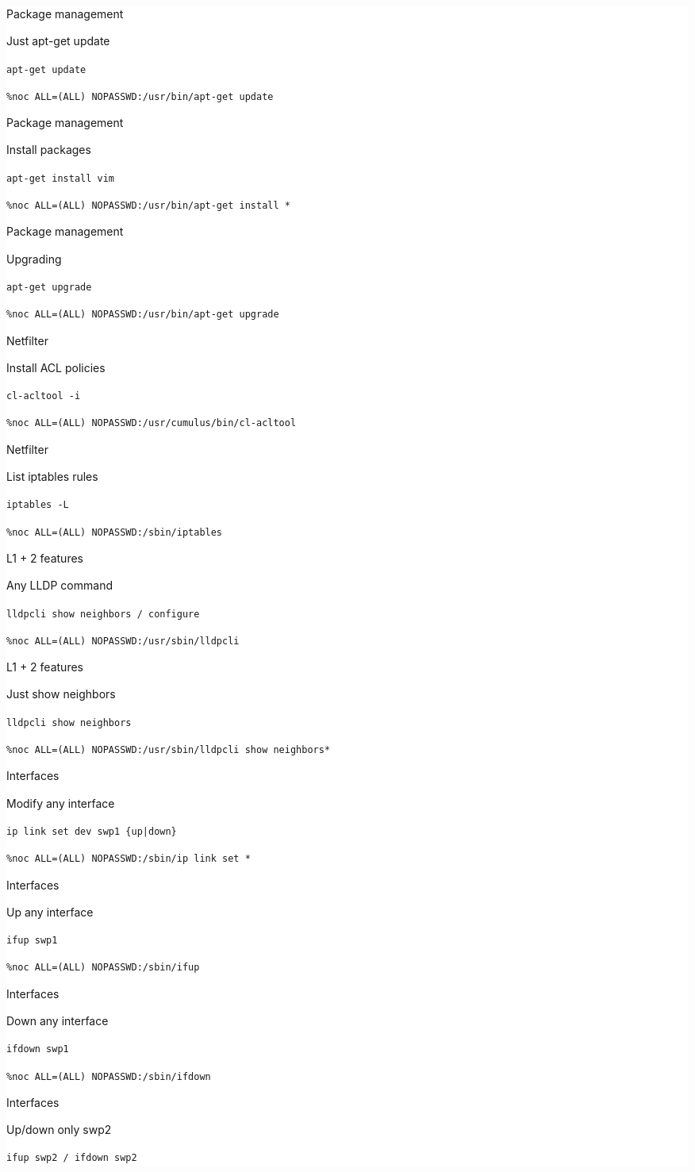 <tr class="even">
<td><p>Package management</p></td>
<td><p>Just apt-get update</p></td>
<td><pre><code>apt-get update</code></pre></td>
<td><pre><code>%noc ALL=(ALL) NOPASSWD:/usr/bin/apt-get update</code></pre></td>
</tr>
<tr class="odd">
<td><p>Package management</p></td>
<td><p>Install packages</p></td>
<td><pre><code>apt-get install vim</code></pre></td>
<td><pre><code>%noc ALL=(ALL) NOPASSWD:/usr/bin/apt-get install *</code></pre></td>
</tr>
<tr class="even">
<td><p>Package management</p></td>
<td><p>Upgrading</p></td>
<td><pre><code>apt-get upgrade</code></pre></td>
<td><pre><code>%noc ALL=(ALL) NOPASSWD:/usr/bin/apt-get upgrade</code></pre></td>
</tr>
<tr class="odd">
<td><p>Netfilter</p></td>
<td><p>Install ACL policies</p></td>
<td><pre><code>cl-acltool -i</code></pre></td>
<td><pre><code>%noc ALL=(ALL) NOPASSWD:/usr/cumulus/bin/cl-acltool</code></pre></td>
</tr>
<tr class="even">
<td><p>Netfilter</p></td>
<td><p>List iptables rules</p></td>
<td><pre><code>iptables -L</code></pre></td>
<td><pre><code>%noc ALL=(ALL) NOPASSWD:/sbin/iptables</code></pre></td>
</tr>
<tr class="odd">
<td><p>L1 + 2 features</p></td>
<td><p>Any LLDP command</p></td>
<td><pre><code>lldpcli show neighbors / configure</code></pre></td>
<td><pre><code>%noc ALL=(ALL) NOPASSWD:/usr/sbin/lldpcli</code></pre></td>
</tr>
<tr class="even">
<td><p>L1 + 2 features</p></td>
<td><p>Just show neighbors</p></td>
<td><pre><code>lldpcli show neighbors</code></pre></td>
<td><pre><code>%noc ALL=(ALL) NOPASSWD:/usr/sbin/lldpcli show neighbors*</code></pre></td>
</tr>
<tr class="odd">
<td><p>Interfaces</p></td>
<td><p>Modify any interface</p></td>
<td><pre><code>ip link set dev swp1 {up|down}</code></pre></td>
<td><pre><code>%noc ALL=(ALL) NOPASSWD:/sbin/ip link set *</code></pre></td>
</tr>
<tr class="even">
<td><p>Interfaces</p></td>
<td><p>Up any interface</p></td>
<td><pre><code>ifup swp1</code></pre></td>
<td><pre><code>%noc ALL=(ALL) NOPASSWD:/sbin/ifup</code></pre></td>
</tr>
<tr class="odd">
<td><p>Interfaces</p></td>
<td><p>Down any interface</p></td>
<td><pre><code>ifdown swp1</code></pre></td>
<td><pre><code>%noc ALL=(ALL) NOPASSWD:/sbin/ifdown</code></pre></td>
</tr>
<tr class="even">
<td><p>Interfaces</p></td>
<td><p>Up/down only swp2</p></td>
<td><pre><code>ifup swp2 / ifdown swp2</code></pre></td>